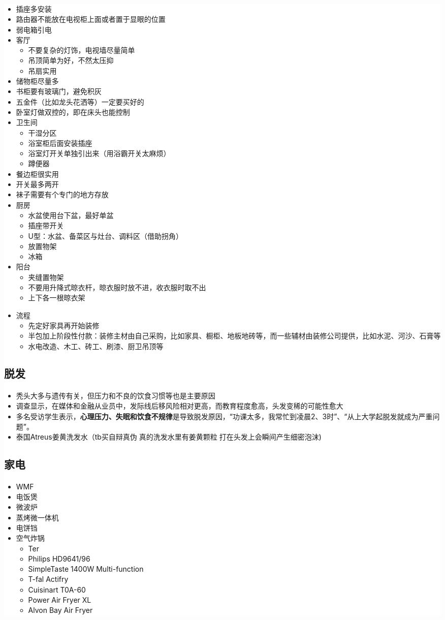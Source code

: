 - 插座多安装
- 路由器不能放在电视柜上面或者置于显眼的位置
- 弱电箱引电
- 客厅
  + 不要复杂的灯饰，电视墙尽量简单
  + 吊顶简单为好，不然太压抑
  + 吊扇实用
- 储物柜尽量多
- 书柜要有玻璃门，避免积灰
- 五金件（比如龙头花洒等）一定要买好的
- 卧室灯做双控的，即在床头也能控制
- 卫生间
  + 干湿分区
  + 浴室柜后面安装插座
  + 浴室灯开关单独引出来（用浴霸开关太麻烦）
  + 蹲便器
- 餐边柜很实用
- 开关最多两开
- 袜子需要有个专门的地方存放
- 厨房
  + 水盆使用台下盆，最好单盆
  + 插座带开关
  + U型：水盆、备菜区与灶台、调料区（借助拐角）
  + 放置物架
  + 冰箱
- 阳台
  + 夹缝置物架
  + 不要用升降式晾衣杆，晾衣服时放不进，收衣服时取不出
  + 上下各一根晾衣架

* 流程
  - 先定好家具再开始装修
  - 半包加上阶段性付款：装修主材由自己采购，比如家具、橱柜、地板地砖等，而一些辅材由装修公司提供，比如水泥、河沙、石膏等
  - 水电改造、木工、砖工、刷漆、厨卫吊顶等

## 脱发

* 秃头大多与遗传有关，但压力和不良的饮食习惯等也是主要原因
* 调查显示，在媒体和金融从业员中，发际线后移风险相对更高，而教育程度愈高，头发变稀的可能性愈大
* 多名受访学生表示，**心理压力、失眠和饮食不规律**是导致脱发原因，“功课太多，我常忙到凌晨2、3时”、“从上大学起脱发就成为严重问题”。
* 泰国Atreus姜黄洗发水（tb买自辩真伪 真的洗发水里有姜黄颗粒 打在头发上会瞬间产生细密泡沫)

## 家电

* WMF
* 电饭煲
* 微波炉
* 蒸烤微一体机
* 电饼铛
* 空气炸锅
  + Ter
  + Philips HD9641/96
  + SimpleTaste 1400W Multi-function
  + T-fal Actifry
  + Cuisinart T0A-60
  + Power Air Fryer XL
  + Alvon Bay Air Fryer
